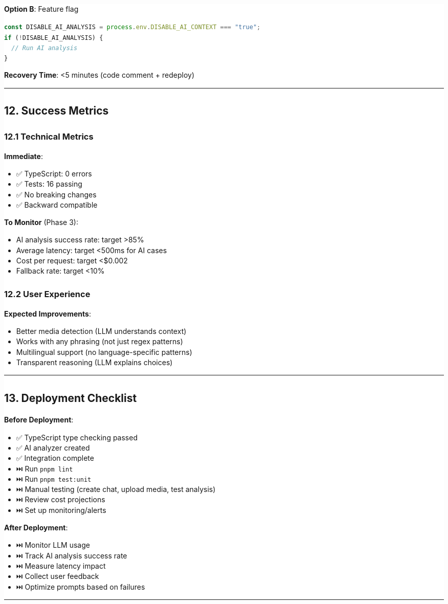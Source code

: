**Option B**: Feature flag
```typescript
const DISABLE_AI_ANALYSIS = process.env.DISABLE_AI_CONTEXT === "true";
if (!DISABLE_AI_ANALYSIS) {
  // Run AI analysis
}
```

**Recovery Time**: <5 minutes (code comment + redeploy)

---

## 12. Success Metrics

### 12.1 Technical Metrics

**Immediate**:
- ✅ TypeScript: 0 errors
- ✅ Tests: 16 passing
- ✅ No breaking changes
- ✅ Backward compatible

**To Monitor** (Phase 3):
- AI analysis success rate: target >85%
- Average latency: target <500ms for AI cases
- Cost per request: target <$0.002
- Fallback rate: target <10%

### 12.2 User Experience

**Expected Improvements**:
- Better media detection (LLM understands context)
- Works with any phrasing (not just regex patterns)
- Multilingual support (no language-specific patterns)
- Transparent reasoning (LLM explains choices)

---

## 13. Deployment Checklist

**Before Deployment**:
- ✅ TypeScript type checking passed
- ✅ AI analyzer created
- ✅ Integration complete
- ⏭️ Run `pnpm lint`
- ⏭️ Run `pnpm test:unit`
- ⏭️ Manual testing (create chat, upload media, test analysis)
- ⏭️ Review cost projections
- ⏭️ Set up monitoring/alerts

**After Deployment**:
- ⏭️ Monitor LLM usage
- ⏭️ Track AI analysis success rate
- ⏭️ Measure latency impact
- ⏭️ Collect user feedback
- ⏭️ Optimize prompts based on failures

---